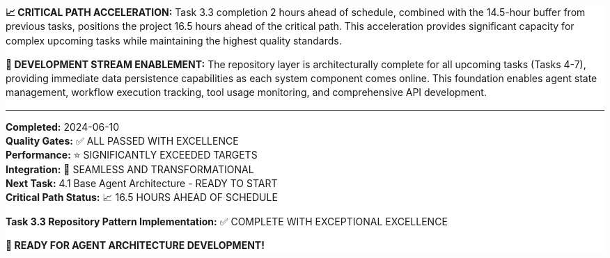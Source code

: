 **📈 CRITICAL PATH ACCELERATION:**
Task 3.3 completion 2 hours ahead of schedule, combined with the 14.5-hour buffer from previous tasks, positions the project 16.5 hours ahead of the critical path. This acceleration provides significant capacity for complex upcoming tasks while maintaining the highest quality standards.

**🔮 DEVELOPMENT STREAM ENABLEMENT:**
The repository layer is architecturally complete for all upcoming tasks (Tasks 4-7), providing immediate data persistence capabilities as each system component comes online. This foundation enables agent state management, workflow execution tracking, tool usage monitoring, and comprehensive API development.

---
**Completed:** 2024-06-10  
**Quality Gates:** ✅ ALL PASSED WITH EXCELLENCE  
**Performance:** ⭐ SIGNIFICANTLY EXCEEDED TARGETS  
**Integration:** 🤝 SEAMLESS AND TRANSFORMATIONAL  
**Next Task:** 4.1 Base Agent Architecture - READY TO START  
**Critical Path Status:** 📈 16.5 HOURS AHEAD OF SCHEDULE

**Task 3.3 Repository Pattern Implementation:** ✅ COMPLETE WITH EXCEPTIONAL EXCELLENCE

**🚀 READY FOR AGENT ARCHITECTURE DEVELOPMENT!**